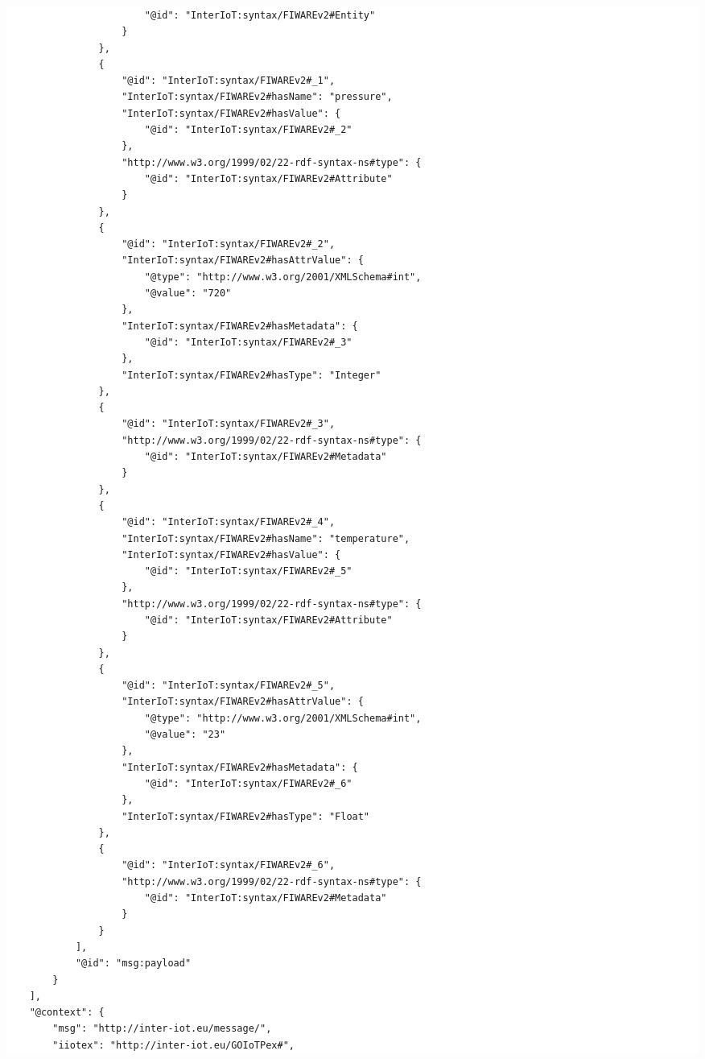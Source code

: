                             "@id": "InterIoT:syntax/FIWAREv2#Entity"
                        }
                    },
                    {
                        "@id": "InterIoT:syntax/FIWAREv2#_1",
                        "InterIoT:syntax/FIWAREv2#hasName": "pressure",
                        "InterIoT:syntax/FIWAREv2#hasValue": {
                            "@id": "InterIoT:syntax/FIWAREv2#_2"
                        },
                        "http://www.w3.org/1999/02/22-rdf-syntax-ns#type": {
                            "@id": "InterIoT:syntax/FIWAREv2#Attribute"
                        }
                    },
                    {
                        "@id": "InterIoT:syntax/FIWAREv2#_2",
                        "InterIoT:syntax/FIWAREv2#hasAttrValue": {
                            "@type": "http://www.w3.org/2001/XMLSchema#int",
                            "@value": "720"
                        },
                        "InterIoT:syntax/FIWAREv2#hasMetadata": {
                            "@id": "InterIoT:syntax/FIWAREv2#_3"
                        },
                        "InterIoT:syntax/FIWAREv2#hasType": "Integer"
                    },
                    {
                        "@id": "InterIoT:syntax/FIWAREv2#_3",
                        "http://www.w3.org/1999/02/22-rdf-syntax-ns#type": {
                            "@id": "InterIoT:syntax/FIWAREv2#Metadata"
                        }
                    },
                    {
                        "@id": "InterIoT:syntax/FIWAREv2#_4",
                        "InterIoT:syntax/FIWAREv2#hasName": "temperature",
                        "InterIoT:syntax/FIWAREv2#hasValue": {
                            "@id": "InterIoT:syntax/FIWAREv2#_5"
                        },
                        "http://www.w3.org/1999/02/22-rdf-syntax-ns#type": {
                            "@id": "InterIoT:syntax/FIWAREv2#Attribute"
                        }
                    },
                    {
                        "@id": "InterIoT:syntax/FIWAREv2#_5",
                        "InterIoT:syntax/FIWAREv2#hasAttrValue": {
                            "@type": "http://www.w3.org/2001/XMLSchema#int",
                            "@value": "23"
                        },
                        "InterIoT:syntax/FIWAREv2#hasMetadata": {
                            "@id": "InterIoT:syntax/FIWAREv2#_6"
                        },
                        "InterIoT:syntax/FIWAREv2#hasType": "Float"
                    },
                    {
                        "@id": "InterIoT:syntax/FIWAREv2#_6",
                        "http://www.w3.org/1999/02/22-rdf-syntax-ns#type": {
                            "@id": "InterIoT:syntax/FIWAREv2#Metadata"
                        }
                    }
                ],
                "@id": "msg:payload"
            }
        ],
        "@context": {
            "msg": "http://inter-iot.eu/message/",
            "iiotex": "http://inter-iot.eu/GOIoTPex#",
